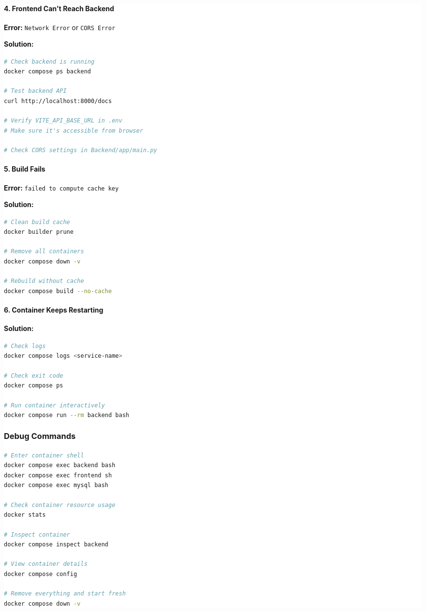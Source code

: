 #### 4. **Frontend Can't Reach Backend**

**Error:** `Network Error` or `CORS Error`

**Solution:**
```bash
# Check backend is running
docker compose ps backend

# Test backend API
curl http://localhost:8000/docs

# Verify VITE_API_BASE_URL in .env
# Make sure it's accessible from browser

# Check CORS settings in Backend/app/main.py
```

#### 5. **Build Fails**

**Error:** `failed to compute cache key`

**Solution:**
```bash
# Clean build cache
docker builder prune

# Remove all containers
docker compose down -v

# Rebuild without cache
docker compose build --no-cache
```

#### 6. **Container Keeps Restarting**

**Solution:**
```bash
# Check logs
docker compose logs <service-name>

# Check exit code
docker compose ps

# Run container interactively
docker compose run --rm backend bash
```

### Debug Commands

```bash
# Enter container shell
docker compose exec backend bash
docker compose exec frontend sh
docker compose exec mysql bash

# Check container resource usage
docker stats

# Inspect container
docker compose inspect backend

# View container details
docker compose config

# Remove everything and start fresh
docker compose down -v
```